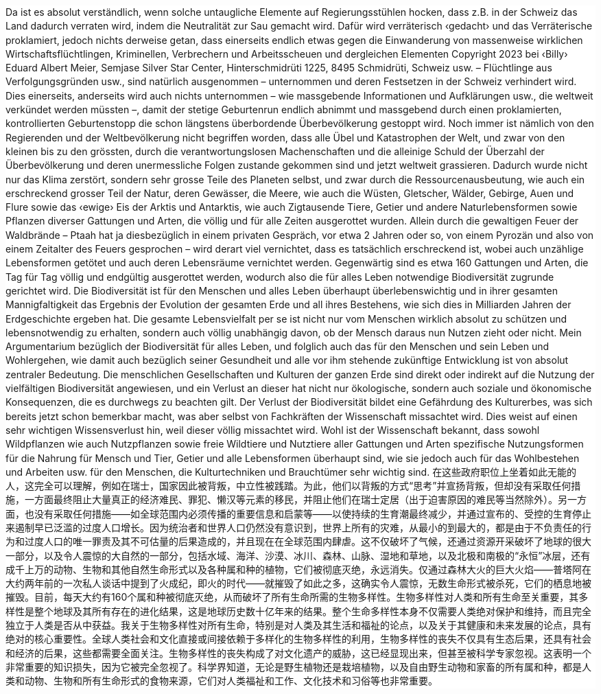 Da ist es absolut verständlich, wenn solche untaugliche Elemente auf Regierungsstühlen hocken, dass z.B. in der Schweiz das Land dadurch verraten wird, indem die Neutralität zur Sau gemacht wird. Dafür wird verräterisch ‹gedacht› und das Verräterische proklamiert, jedoch nichts derweise getan, dass einerseits endlich etwas gegen die Einwanderung von massenweise wirklichen Wirtschaftsflüchtlingen, Kriminellen, Verbrechern und Arbeitsscheuen und dergleichen Elementen Copyright 2023 bei ‹Billy› Eduard Albert Meier, Semjase Silver Star Center, Hinterschmidrüti 1225, 8495 Schmidrüti, Schweiz usw. – Flüchtlinge aus Verfolgungsgründen usw., sind natürlich ausgenommen – unternommen und deren Festsetzen in der Schweiz verhindert wird. Dies einerseits, anderseits wird auch nichts unternommen – wie massgebende Informationen und Aufklärungen usw., die weltweit verkündet werden müssten –, damit der stetige Geburtenrun endlich abnimmt und massgebend durch einen proklamierten, kontrollierten Geburtenstopp die schon längstens überbordende Überbevölkerung gestoppt wird. Noch immer ist nämlich von den Regierenden und der Weltbevölkerung nicht begriffen worden, dass alle Übel und Katastrophen der Welt, und zwar von den kleinen bis zu den grössten, durch die verantwortungslosen Machenschaften und die alleinige Schuld der Überzahl der Überbevölkerung und deren unermessliche Folgen zustande gekommen sind und jetzt weltweit grassieren. Dadurch wurde nicht nur das Klima zerstört, sondern sehr grosse Teile des Planeten selbst, und zwar durch die Ressourcenausbeutung, wie auch ein erschreckend grosser Teil der Natur, deren Gewässer, die Meere, wie auch die Wüsten, Gletscher, Wälder, Gebirge, Auen und Flure sowie das ‹ewige› Eis der Arktis und Antarktis, wie auch Zigtausende Tiere, Getier und andere Naturlebensformen sowie Pflanzen diverser Gattungen und Arten, die völlig und für alle Zeiten ausgerottet wurden. Allein durch die gewaltigen Feuer der Waldbrände – Ptaah hat ja diesbezüglich in einem privaten Gespräch, vor etwa 2 Jahren oder so, von einem Pyrozän und also von einem Zeitalter des Feuers gesprochen – wird derart viel vernichtet, dass es tatsächlich erschreckend ist, wobei auch unzählige Lebensformen getötet und auch deren Lebensräume vernichtet werden. Gegenwärtig sind es etwa 160 Gattungen und Arten, die Tag für Tag völlig und endgültig ausgerottet werden, wodurch also die für alles Leben notwendige Biodiversität zugrunde gerichtet wird. Die Biodiversität ist für den Menschen und alles Leben überhaupt überlebenswichtig und in ihrer gesamten Mannigfaltigkeit das Ergebnis der Evolution der gesamten Erde und all ihres Bestehens, wie sich dies in Milliarden Jahren der Erdgeschichte ergeben hat. Die gesamte Lebensvielfalt per se ist nicht nur vom Menschen wirklich absolut zu schützen und lebensnotwendig zu erhalten, sondern auch völlig unabhängig davon, ob der Mensch daraus nun Nutzen zieht oder nicht. Mein Argumentarium bezüglich der Biodiversität für alles Leben, und folglich auch das für den Menschen und sein Leben und Wohlergehen, wie damit auch bezüglich seiner Gesundheit und alle vor ihm stehende zukünftige Entwicklung ist von absolut zentraler Bedeutung. Die menschlichen Gesellschaften und Kulturen der ganzen Erde sind direkt oder indirekt auf die Nutzung der vielfältigen Biodiversität angewiesen, und ein Verlust an dieser hat nicht nur ökologische, sondern auch soziale und ökonomische Konsequenzen, die es durchwegs zu beachten gilt. Der Verlust der Biodiversität bildet eine Gefährdung des Kulturerbes, was sich bereits jetzt schon bemerkbar macht, was aber selbst von Fachkräften der Wissenschaft missachtet wird. Dies weist auf einen sehr wichtigen Wissensverlust hin, weil dieser völlig missachtet wird. Wohl ist der Wissenschaft bekannt, dass sowohl Wildpflanzen wie auch Nutzpflanzen sowie freie Wildtiere und Nutztiere aller Gattungen und Arten spezifische Nutzungsformen für die Nahrung für Mensch und Tier, Getier und alle Lebensformen überhaupt sind, wie sie jedoch auch für das Wohlbestehen und Arbeiten usw. für den Menschen, die Kulturtechniken und Brauchtümer sehr wichtig sind.
在这些政府职位上坐着如此无能的人，这完全可以理解，例如在瑞士，国家因此被背叛，中立性被践踏。为此，他们以背叛的方式“思考”并宣扬背叛，但却没有采取任何措施，一方面最终阻止大量真正的经济难民、罪犯、懒汉等元素的移民，并阻止他们在瑞士定居（出于迫害原因的难民等当然除外）。另一方面，也没有采取任何措施——如全球范围内必须传播的重要信息和启蒙等——以使持续的生育潮最终减少，并通过宣布的、受控的生育停止来遏制早已泛滥的过度人口增长。因为统治者和世界人口仍然没有意识到，世界上所有的灾难，从最小的到最大的，都是由于不负责任的行为和过度人口的唯一罪责及其不可估量的后果造成的，并且现在在全球范围内肆虐。这不仅破坏了气候，还通过资源开采破坏了地球的很大一部分，以及令人震惊的大自然的一部分，包括水域、海洋、沙漠、冰川、森林、山脉、湿地和草地，以及北极和南极的“永恒”冰层，还有成千上万的动物、生物和其他自然生命形式以及各种属和种的植物，它们被彻底灭绝，永远消失。仅通过森林大火的巨大火焰——普塔阿在大约两年前的一次私人谈话中提到了火成纪，即火的时代——就摧毁了如此之多，这确实令人震惊，无数生命形式被杀死，它们的栖息地被摧毁。目前，每天大约有160个属和种被彻底灭绝，从而破坏了所有生命所需的生物多样性。生物多样性对人类和所有生命至关重要，其多样性是整个地球及其所有存在的进化结果，这是地球历史数十亿年来的结果。整个生命多样性本身不仅需要人类绝对保护和维持，而且完全独立于人类是否从中获益。我关于生物多样性对所有生命，特别是对人类及其生活和福祉的论点，以及关于其健康和未来发展的论点，具有绝对的核心重要性。全球人类社会和文化直接或间接依赖于多样化的生物多样性的利用，生物多样性的丧失不仅具有生态后果，还具有社会和经济的后果，这些都需要全面关注。生物多样性的丧失构成了对文化遗产的威胁，这已经显现出来，但甚至被科学专家忽视。这表明一个非常重要的知识损失，因为它被完全忽视了。科学界知道，无论是野生植物还是栽培植物，以及自由野生动物和家畜的所有属和种，都是人类和动物、生物和所有生命形式的食物来源，它们对人类福祉和工作、文化技术和习俗等也非常重要。
